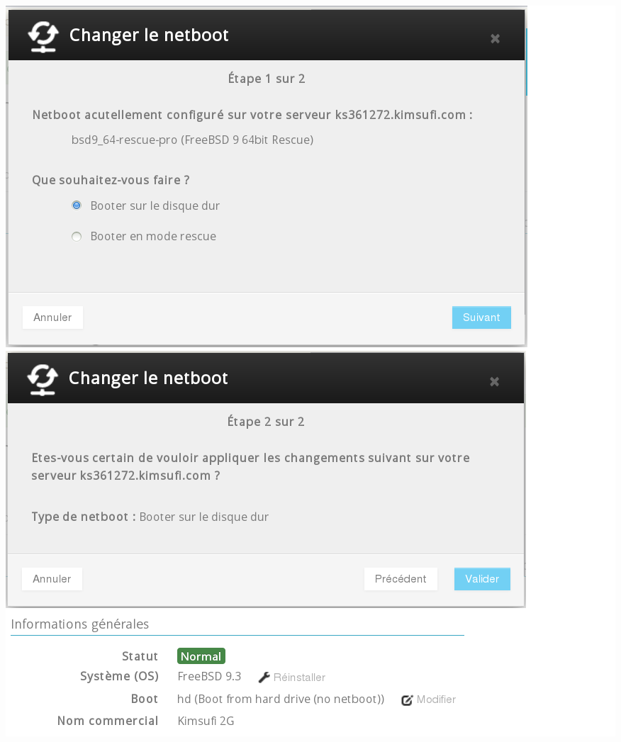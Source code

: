 <img src="/files/openbsd-boot-hd-01.png" />
<img src="/files/openbsd-boot-hd-02.png" />
<img src="/files/openbsd-boot-hd-03.png" />

